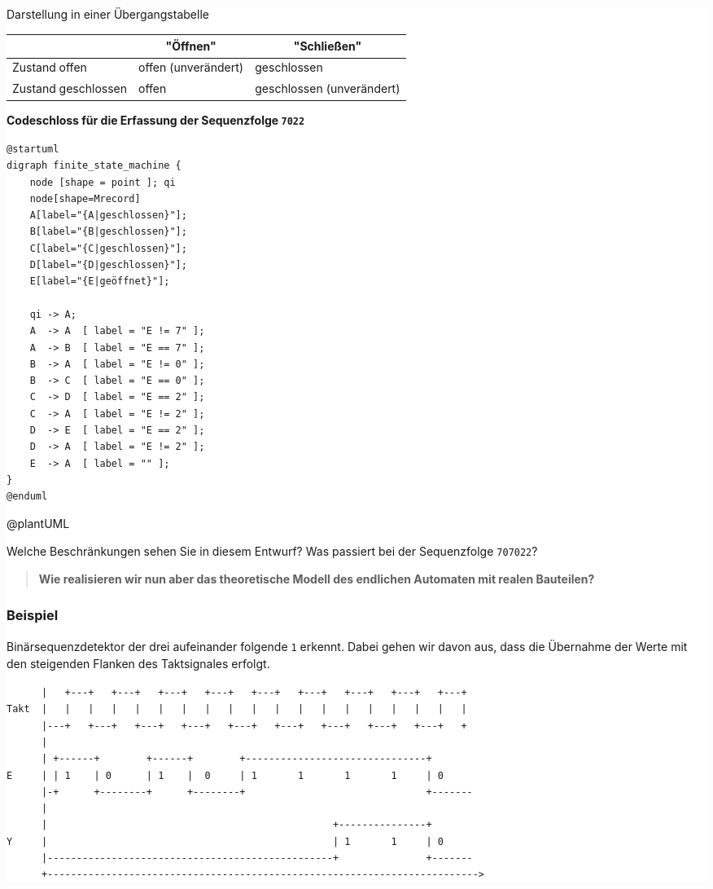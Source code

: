 
Darstellung in einer Übergangstabelle

|                     | "Öffnen"            | "Schließen"               |
| ------------------- | ------------------- | ------------------------- |
| Zustand offen       | offen (unverändert) | geschlossen               |
| Zustand geschlossen | offen               | geschlossen (unverändert) |

__Codeschloss für die Erfassung der Sequenzfolge `7022`__


```text @plantUML
@startuml
digraph finite_state_machine {
    node [shape = point ]; qi
    node[shape=Mrecord]
    A[label="{A|geschlossen}"];
    B[label="{B|geschlossen}"];
    C[label="{C|geschlossen}"];
    D[label="{D|geschlossen}"];
    E[label="{E|geöffnet}"];

    qi -> A;
    A  -> A  [ label = "E != 7" ];
    A  -> B  [ label = "E == 7" ];
    B  -> A  [ label = "E != 0" ];
    B  -> C  [ label = "E == 0" ];
    C  -> D  [ label = "E == 2" ];
    C  -> A  [ label = "E != 2" ];
    D  -> E  [ label = "E == 2" ];
    D  -> A  [ label = "E != 2" ];
    E  -> A  [ label = "" ];
}
@enduml
```
@plantUML

Welche Beschränkungen sehen Sie in diesem Entwurf? Was passiert bei der Sequenzfolge `707022`?

> **Wie realisieren wir nun aber das theoretische Modell des endlichen Automaten mit realen Bauteilen?**

### Beispiel

Binärsequenzdetektor der drei aufeinander folgende `1` erkennt. Dabei gehen wir davon aus, dass die Übernahme der Werte mit den steigenden Flanken des Taktsignales erfolgt.


```ascii
      |   +---+   +---+   +---+   +---+   +---+   +---+   +---+   +---+   +---+
Takt  |   |   |   |   |   |   |   |   |   |   |   |   |   |   |   |   |   |   |
      |---+   +---+   +---+   +---+   +---+   +---+   +---+   +---+   +---+   +
      |
      | +------+        +------+        +-------------------------------+
E     | | 1    | 0      | 1    |  0     | 1       1       1       1     | 0
      |-+      +--------+      +--------+                               +-------
      |
      |                                                 +---------------+
Y     |                                                 | 1       1     | 0
      |-------------------------------------------------+               +-------
      +-------------------------------------------------------------------------->
```


[^1]: Datenblatt PAL16R8 Family, Advanced Micro Devices, [link](http://www.applelogic.org/files/PAL16R8.pdf), 1996
[^2]: Datenblatt PAL16R8 Family, Advanced Micro Devices, [link](http://www.applelogic.org/files/PAL16R8.pdf), 1996